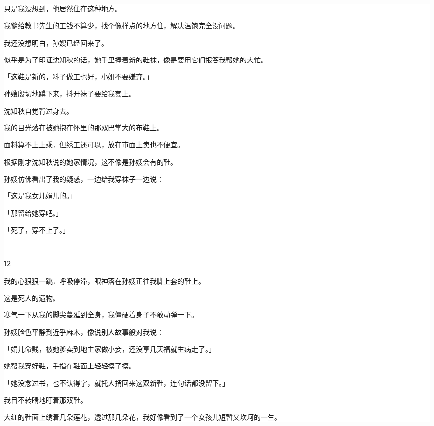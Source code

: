 只是我没想到，他居然住在这种地方。


我爹给教书先生的工钱不算少，找个像样点的地方住，解决温饱完全没问题。


我还没想明白，孙嫂已经回来了。


似乎是为了印证沈知秋的话，她手里捧着新的鞋袜，像是要用它们报答我帮她的大忙。


「这鞋是新的，料子做工也好，小姐不要嫌弃。」


孙嫂殷切地蹲下来，抖开袜子要给我套上。


沈知秋自觉背过身去。


我的目光落在被她抱在怀里的那双巴掌大的布鞋上。


面料算不上上乘，但绣工还可以，放在市面上卖也不便宜。


根据刚才沈知秋说的她家情况，这不像是孙嫂会有的鞋。


孙嫂仿佛看出了我的疑惑，一边给我穿袜子一边说：


「这是我女儿娟儿的。」


「那留给她穿吧。」


「死了，穿不上了。」


 


12


我的心狠狠一跳，呼吸停滞，眼神落在孙嫂正往我脚上套的鞋上。


这是死人的遗物。


寒气一下从我的脚尖蔓延到全身，我僵硬着身子不敢动弹一下。


孙嫂脸色平静到近乎麻木，像说别人故事般对我说：


「娟儿命贱，被她爹卖到地主家做小妾，还没享几天福就生病走了。」


她帮我穿好鞋，手指在鞋面上轻轻摸了摸。


「她没念过书，也不认得字，就托人捎回来这双新鞋，连句话都没留下。」


我目不转睛地盯着那双鞋。


大红的鞋面上绣着几朵莲花，透过那几朵花，我好像看到了一个女孩儿短暂又坎坷的一生。
